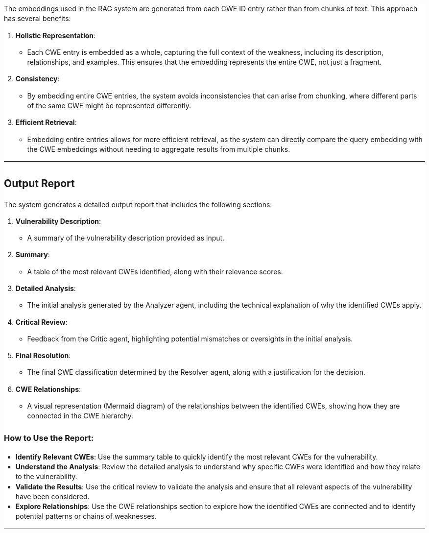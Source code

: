 The embeddings used in the RAG system are generated from each CWE ID entry rather than from chunks of text. This approach has several benefits:

1. **Holistic Representation**:
   - Each CWE entry is embedded as a whole, capturing the full context of the weakness, including its description, relationships, and examples. This ensures that the embedding represents the entire CWE, not just a fragment.

2. **Consistency**:
   - By embedding entire CWE entries, the system avoids inconsistencies that can arise from chunking, where different parts of the same CWE might be represented differently.

3. **Efficient Retrieval**:
   - Embedding entire entries allows for more efficient retrieval, as the system can directly compare the query embedding with the CWE embeddings without needing to aggregate results from multiple chunks.

---

## Output Report

The system generates a detailed output report that includes the following sections:

1. **Vulnerability Description**:
   - A summary of the vulnerability description provided as input.

2. **Summary**:
   - A table of the most relevant CWEs identified, along with their relevance scores.

3. **Detailed Analysis**:
   - The initial analysis generated by the Analyzer agent, including the technical explanation of why the identified CWEs apply.

4. **Critical Review**:
   - Feedback from the Critic agent, highlighting potential mismatches or oversights in the initial analysis.

5. **Final Resolution**:
   - The final CWE classification determined by the Resolver agent, along with a justification for the decision.

6. **CWE Relationships**:
   - A visual representation (Mermaid diagram) of the relationships between the identified CWEs, showing how they are connected in the CWE hierarchy.

### How to Use the Report:
- **Identify Relevant CWEs**: Use the summary table to quickly identify the most relevant CWEs for the vulnerability.
- **Understand the Analysis**: Review the detailed analysis to understand why specific CWEs were identified and how they relate to the vulnerability.
- **Validate the Results**: Use the critical review to validate the analysis and ensure that all relevant aspects of the vulnerability have been considered.
- **Explore Relationships**: Use the CWE relationships section to explore how the identified CWEs are connected and to identify potential patterns or chains of weaknesses.

---